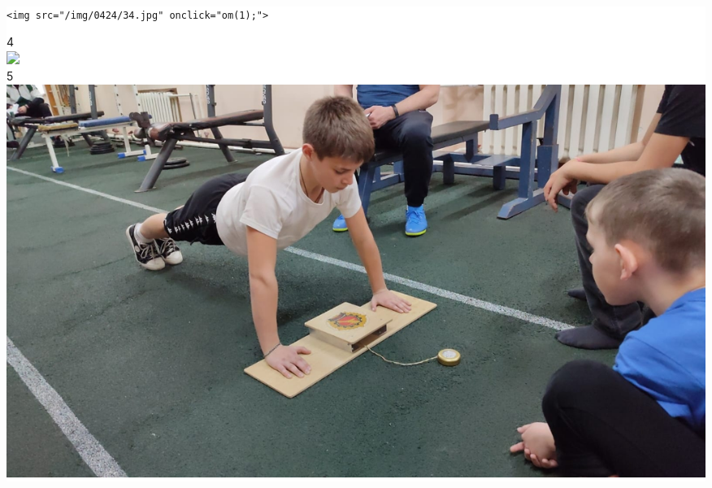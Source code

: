     <img src="/img/0424/34.jpg" onclick="om(1);">
  </div>
    <div class="gal1" id="gb">
    <div class="numbertext">4</div>
  <img src="/img/0424/35.jpg" onclick="om(1);">
  </div>
    <div class="gal1" id="gb">
  <div class="numbertext">5</div>
    <img src="/img/0424/36.jpg" onclick="om(1);">
  </div>
